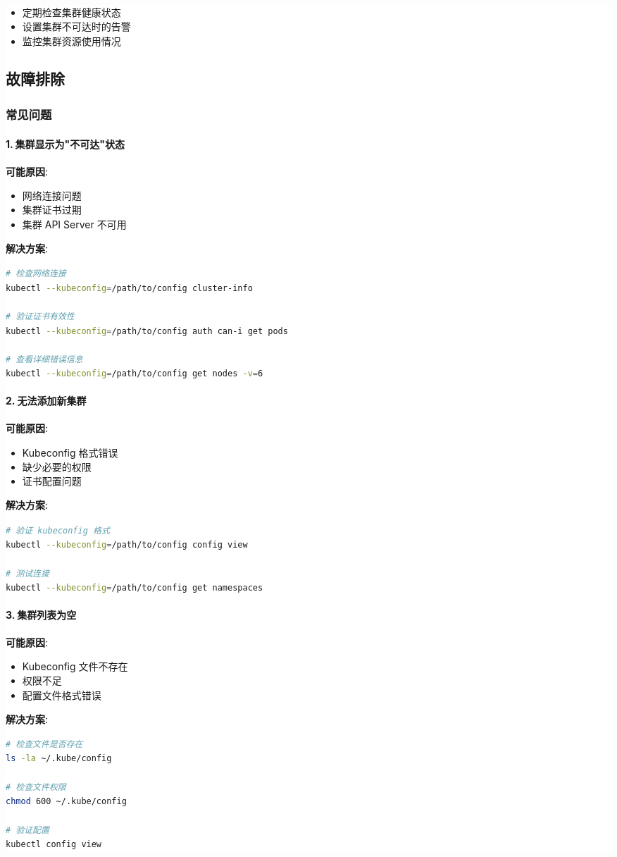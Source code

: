 - 定期检查集群健康状态
- 设置集群不可达时的告警
- 监控集群资源使用情况

## 故障排除

### 常见问题

#### 1. 集群显示为"不可达"状态

**可能原因**:
- 网络连接问题
- 集群证书过期
- 集群 API Server 不可用

**解决方案**:
```bash
# 检查网络连接
kubectl --kubeconfig=/path/to/config cluster-info

# 验证证书有效性
kubectl --kubeconfig=/path/to/config auth can-i get pods

# 查看详细错误信息
kubectl --kubeconfig=/path/to/config get nodes -v=6
```

#### 2. 无法添加新集群

**可能原因**:
- Kubeconfig 格式错误
- 缺少必要的权限
- 证书配置问题

**解决方案**:
```bash
# 验证 kubeconfig 格式
kubectl --kubeconfig=/path/to/config config view

# 测试连接
kubectl --kubeconfig=/path/to/config get namespaces
```

#### 3. 集群列表为空

**可能原因**:
- Kubeconfig 文件不存在
- 权限不足
- 配置文件格式错误

**解决方案**:
```bash
# 检查文件是否存在
ls -la ~/.kube/config

# 检查文件权限
chmod 600 ~/.kube/config

# 验证配置
kubectl config view
```
